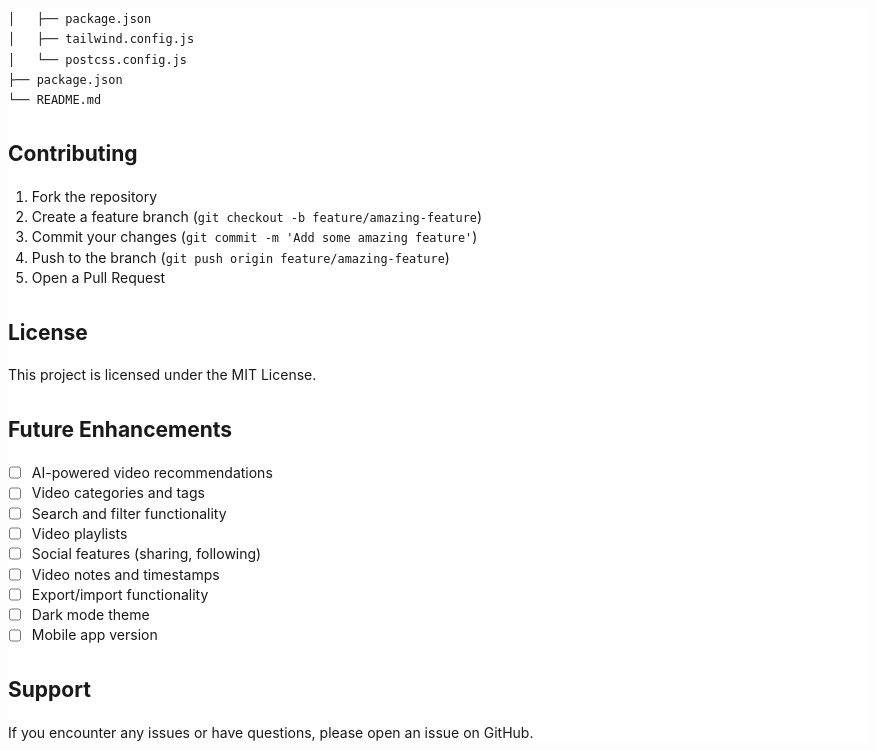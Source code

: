 ```
│   ├── package.json
│   ├── tailwind.config.js
│   └── postcss.config.js
├── package.json
└── README.md
```

## Contributing

1. Fork the repository
2. Create a feature branch (`git checkout -b feature/amazing-feature`)
3. Commit your changes (`git commit -m 'Add some amazing feature'`)
4. Push to the branch (`git push origin feature/amazing-feature`)
5. Open a Pull Request

## License

This project is licensed under the MIT License.

## Future Enhancements

- [ ] AI-powered video recommendations
- [ ] Video categories and tags
- [ ] Search and filter functionality
- [ ] Video playlists
- [ ] Social features (sharing, following)
- [ ] Video notes and timestamps
- [ ] Export/import functionality
- [ ] Dark mode theme
- [ ] Mobile app version

## Support

If you encounter any issues or have questions, please open an issue on GitHub.
